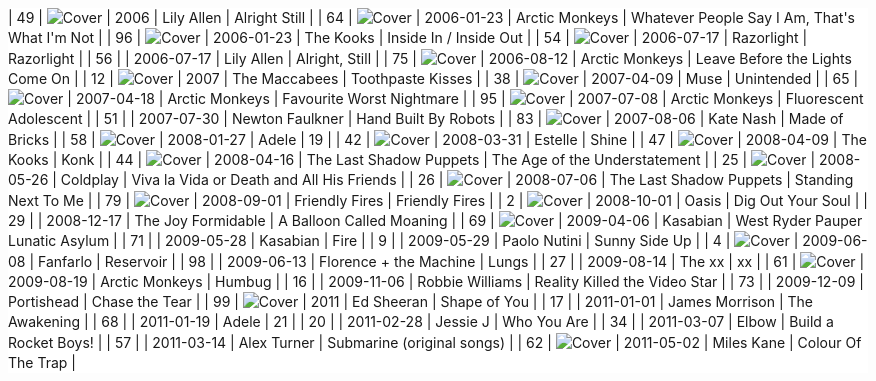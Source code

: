 | 49 | ![Cover](https://i.discogs.com/WUrQlWNghJVEhiwlQ-57P3kctq1wJSkG6cTQyWiWHfw/rs:fit/g:sm/q:40/h:150/w:150/czM6Ly9kaXNjb2dz/LWRhdGFiYXNlLWlt/YWdlcy9SLTczNTUz/Ny0xMzMwMTA0NjEx/LmpwZWc.jpeg) | 2006 | Lily Allen | Alright Still |
| 64 | ![Cover](https://lastfm.freetls.fastly.net/i/u/34s/5e1480805bdf29da606e0de2ac07b205.png) | 2006-01-23 | Arctic Monkeys | Whatever People Say I Am, That&#39;s What I&#39;m Not |
| 96 | ![Cover](https://lastfm.freetls.fastly.net/i/u/34s/d8af5b14bdf74d15976056ad506ea4c8.png) | 2006-01-23 | The Kooks | Inside In &#x2F; Inside Out |
| 54 | ![Cover](https://lastfm.freetls.fastly.net/i/u/34s/98c4929524ed494f83a4aa3ef3a6dab0.png) | 2006-07-17 | Razorlight | Razorlight |
| 56 |  | 2006-07-17 | Lily Allen | Alright, Still |
| 75 | ![Cover](https://lastfm.freetls.fastly.net/i/u/34s/6693ca1df1134307bd159e9cf4a90dc6.png) | 2006-08-12 | Arctic Monkeys | Leave Before the Lights Come On |
| 12 | ![Cover](https://i.discogs.com/QGpDVi56Dgf5wee3hj-5ZlrnqCU_jyPq6AUF8pN9Qto/rs:fit/g:sm/q:40/h:150/w:150/czM6Ly9kaXNjb2dz/LWRhdGFiYXNlLWlt/YWdlcy9SLTExOTMw/NDYtMTIwMTI3OTcx/Ni5qcGVn.jpeg) | 2007 | The Maccabees | Toothpaste Kisses |
| 38 | ![Cover](https://i.discogs.com/js31thWpDbc_PRQv7T-xhZT6ygpoaHsVsKm3iSpJhcw/rs:fit/g:sm/q:40/h:150/w:150/czM6Ly9kaXNjb2dz/LWRhdGFiYXNlLWlt/YWdlcy9SLTk1NzMx/MS0xMzc5NDIyNzc2/LTI0NjkuanBlZw.jpeg) | 2007-04-09 | Muse | Unintended |
| 65 | ![Cover](https://lastfm.freetls.fastly.net/i/u/34s/4debfeb504dc47779f0ff3df43fd9529.png) | 2007-04-18 | Arctic Monkeys | Favourite Worst Nightmare |
| 95 | ![Cover](https://lastfm.freetls.fastly.net/i/u/34s/5d0f664b35a64046c089a8dc6281861b.png) | 2007-07-08 | Arctic Monkeys | Fluorescent Adolescent |
| 51 |  | 2007-07-30 | Newton Faulkner | Hand Built By Robots |
| 83 | ![Cover](https://i.discogs.com/YgoCeEAemCX5r1xPnbMEBoJRTpgT8MQsAub643SGvIc/rs:fit/g:sm/q:40/h:150/w:150/czM6Ly9kaXNjb2dz/LWRhdGFiYXNlLWlt/YWdlcy9SLTExMDQx/MDAtMTQ2NTE4NTM2/NC0zMDYzLmpwZWc.jpeg) | 2007-08-06 | Kate Nash | Made of Bricks |
| 58 | ![Cover](https://i.discogs.com/9Y2CjnlCdzjDgCTNO5ooSCVGATG2hwmucvzdIXKxzLU/rs:fit/g:sm/q:40/h:150/w:150/czM6Ly9kaXNjb2dz/LWRhdGFiYXNlLWlt/YWdlcy9SLTE2NTUw/MTgtMTMzNTEyNTU1/Mi5qcGVn.jpeg) | 2008-01-27 | Adele | 19 |
| 42 | ![Cover](https://i.discogs.com/B_MuJMvrxWxVyQuzNFTwEp2t7y2OitdZtLGbUGqpZFk/rs:fit/g:sm/q:40/h:150/w:150/czM6Ly9kaXNjb2dz/LWRhdGFiYXNlLWlt/YWdlcy9SLTEzMjE2/OTgtMTIwOTUwNjU2/My5qcGVn.jpeg) | 2008-03-31 | Estelle | Shine |
| 47 | ![Cover](https://lastfm.freetls.fastly.net/i/u/34s/981259785d6c6e48da9f85b5c3c69eaf.png) | 2008-04-09 | The Kooks | Konk |
| 44 | ![Cover](https://lastfm.freetls.fastly.net/i/u/34s/aba0fe52a686d388ae8c7e5073517f5b.png) | 2008-04-16 | The Last Shadow Puppets | The Age of the Understatement |
| 25 | ![Cover](https://lastfm.freetls.fastly.net/i/u/34s/df7ea51b2826b60175d4c332e0f7b8ca.png) | 2008-05-26 | Coldplay | Viva la Vida or Death and All His Friends |
| 26 | ![Cover](https://i.discogs.com/RpPBm6egRYa887ogQxJHPQv7IKjWsUQRJwt0TbmC9Aw/rs:fit/g:sm/q:40/h:150/w:150/czM6Ly9kaXNjb2dz/LWRhdGFiYXNlLWlt/YWdlcy9SLTE0MzIz/NDgtMTIxOTI0NTI4/NS5qcGVn.jpeg) | 2008-07-06 | The Last Shadow Puppets | Standing Next To Me |
| 79 | ![Cover](https://i.discogs.com/P9fEJVCzqW_R8OlvmKZWp31_AOSTI8xnIxtap79HVGY/rs:fit/g:sm/q:40/h:150/w:150/czM6Ly9kaXNjb2dz/LWRhdGFiYXNlLWlt/YWdlcy9SLTE0NDEx/NDAtMTY2OTM4NTY5/OS01MjQ0LmpwZWc.jpeg) | 2008-09-01 | Friendly Fires | Friendly Fires |
| 2 | ![Cover](https://lastfm.freetls.fastly.net/i/u/34s/177e2212e2fe46baad64d47d77f0bca5.png) | 2008-10-01 | Oasis | Dig Out Your Soul |
| 29 |  | 2008-12-17 | The Joy Formidable | A Balloon Called Moaning |
| 69 | ![Cover](https://lastfm.freetls.fastly.net/i/u/34s/672f4e21e16d443ec41cd4d8c0cc9e31.png) | 2009-04-06 | Kasabian | West Ryder Pauper Lunatic Asylum |
| 71 |  | 2009-05-28 | Kasabian | Fire |
| 9 |  | 2009-05-29 | Paolo Nutini | Sunny Side Up |
| 4 | ![Cover](https://lastfm.freetls.fastly.net/i/u/34s/d00577c6d1b7425bc26406e0169ed943.png) | 2009-06-08 | Fanfarlo | Reservoir |
| 98 |  | 2009-06-13 | Florence + the Machine | Lungs |
| 27 |  | 2009-08-14 | The xx | xx |
| 61 | ![Cover](https://lastfm.freetls.fastly.net/i/u/34s/70163676ea2e4c44959c3af0f71b30d8.png) | 2009-08-19 | Arctic Monkeys | Humbug |
| 16 |  | 2009-11-06 | Robbie Williams | Reality Killed the Video Star |
| 73 |  | 2009-12-09 | Portishead | Chase the Tear |
| 99 | ![Cover](https://i.discogs.com/e0YaphtHdu3pAcNhkDcvCgVCBmQKVfT2KGcGS-zfeZQ/rs:fit/g:sm/q:40/h:150/w:150/czM6Ly9kaXNjb2dz/LWRhdGFiYXNlLWlt/YWdlcy9SLTk2NjI3/MzYtMTQ4NTQ1NDgz/NC00NTI1LmpwZWc.jpeg) | 2011 | Ed Sheeran | Shape of You |
| 17 |  | 2011-01-01 | James Morrison | The Awakening |
| 68 |  | 2011-01-19 | Adele | 21 |
| 20 |  | 2011-02-28 | Jessie J | Who You Are |
| 34 |  | 2011-03-07 | Elbow | Build a Rocket Boys! |
| 57 |  | 2011-03-14 | Alex Turner | Submarine (original songs) |
| 62 | ![Cover](https://lastfm.freetls.fastly.net/i/u/34s/5ad3c283d0b64feaa1a4e69cdb6e1a9c.png) | 2011-05-02 | Miles Kane | Colour Of The Trap |